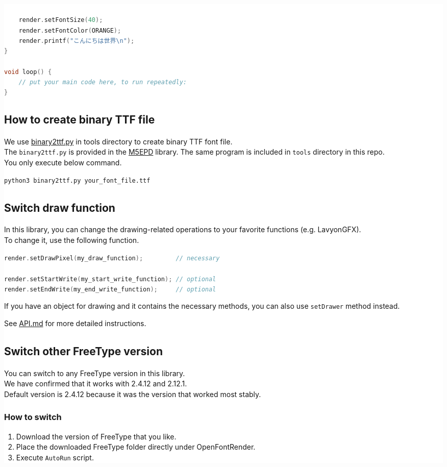```c++

	render.setFontSize(40);
	render.setFontColor(ORANGE);
	render.printf("こんにちは世界\n");
}

void loop() {
	// put your main code here, to run repeatedly:
}
```

## How to create binary TTF file

We use [binary2ttf.py](/tools/ttf2bin/ttf2bin.py) in tools directory to create binary TTF font file.  
The `binary2ttf.py` is provided in the [M5EPD](https://github.com/m5stack/M5EPD/tree/main/tools/ttf2bin) library.
The same program is included in `tools` directory in this repo.  
You only execute below command.

```sh
python3 binary2ttf.py your_font_file.ttf
```

## Switch draw function

In this library, you can change the drawing-related operations to your favorite functions (e.g. LavyonGFX).  
To change it, use the following function.

```c++
render.setDrawPixel(my_draw_function);         // necessary

render.setStartWrite(my_start_write_function); // optional
render.setEndWrite(my_end_write_function);     // optional
```

If you have an object for drawing and it contains the necessary methods, you can also use ```setDrawer``` method instead.

See [API.md](/doc/API.md) for more detailed instructions.

## Switch other FreeType version

You can switch to any FreeType version in this library.  
We have confirmed that it works with 2.4.12 and 2.12.1.  
Default version is 2.4.12 because it was the version that worked most stably.

### How to switch

1. Download the version of FreeType that you like.
2. Place the downloaded FreeType folder directly under OpenFontRender.
3. Execute `AutoRun` script.
